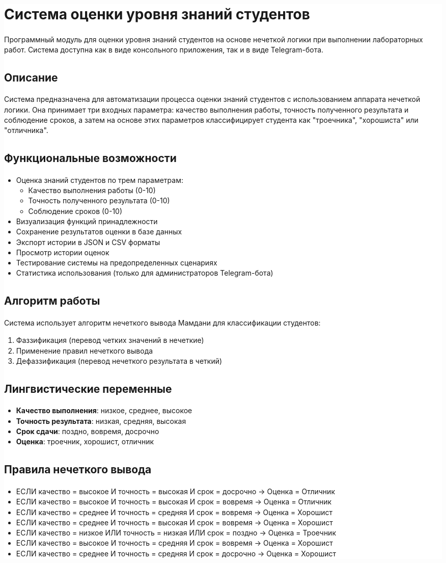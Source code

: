# Система оценки уровня знаний студентов

Программный модуль для оценки уровня знаний студентов на основе нечеткой логики при выполнении лабораторных работ. Система доступна как в виде консольного приложения, так и в виде Telegram-бота.

## Описание

Система предназначена для автоматизации процесса оценки знаний студентов с использованием аппарата нечеткой логики. Она принимает три входных параметра: качество выполнения работы, точность полученного результата и соблюдение сроков, а затем на основе этих параметров классифицирует студента как "троечника", "хорошиста" или "отличника".

## Функциональные возможности

- Оценка знаний студентов по трем параметрам:
  - Качество выполнения работы (0-10)
  - Точность полученного результата (0-10)
  - Соблюдение сроков (0-10)
- Визуализация функций принадлежности
- Сохранение результатов оценки в базе данных
- Экспорт истории в JSON и CSV форматы
- Просмотр истории оценок
- Тестирование системы на предопределенных сценариях
- Статистика использования (только для администраторов Telegram-бота)

## Алгоритм работы

Система использует алгоритм нечеткого вывода Мамдани для классификации студентов:

1. Фаззификация (перевод четких значений в нечеткие)
2. Применение правил нечеткого вывода
3. Дефаззификация (перевод нечеткого результата в четкий)

## Лингвистические переменные

- **Качество выполнения**: низкое, среднее, высокое
- **Точность результата**: низкая, средняя, высокая
- **Срок сдачи**: поздно, вовремя, досрочно
- **Оценка**: троечник, хорошист, отличник

## Правила нечеткого вывода

- ЕСЛИ качество = высокое И точность = высокая И срок = досрочно → Оценка = Отличник
- ЕСЛИ качество = высокое И точность = высокая И срок = вовремя → Оценка = Отличник
- ЕСЛИ качество = среднее И точность = средняя И срок = вовремя → Оценка = Хорошист
- ЕСЛИ качество = среднее И точность = высокая И срок = вовремя → Оценка = Хорошист
- ЕСЛИ качество = низкое ИЛИ точность = низкая ИЛИ срок = поздно → Оценка = Троечник
- ЕСЛИ качество = высокое И точность = средняя И срок = вовремя → Оценка = Хорошист
- ЕСЛИ качество = среднее И точность = средняя И срок = досрочно → Оценка = Хорошист
